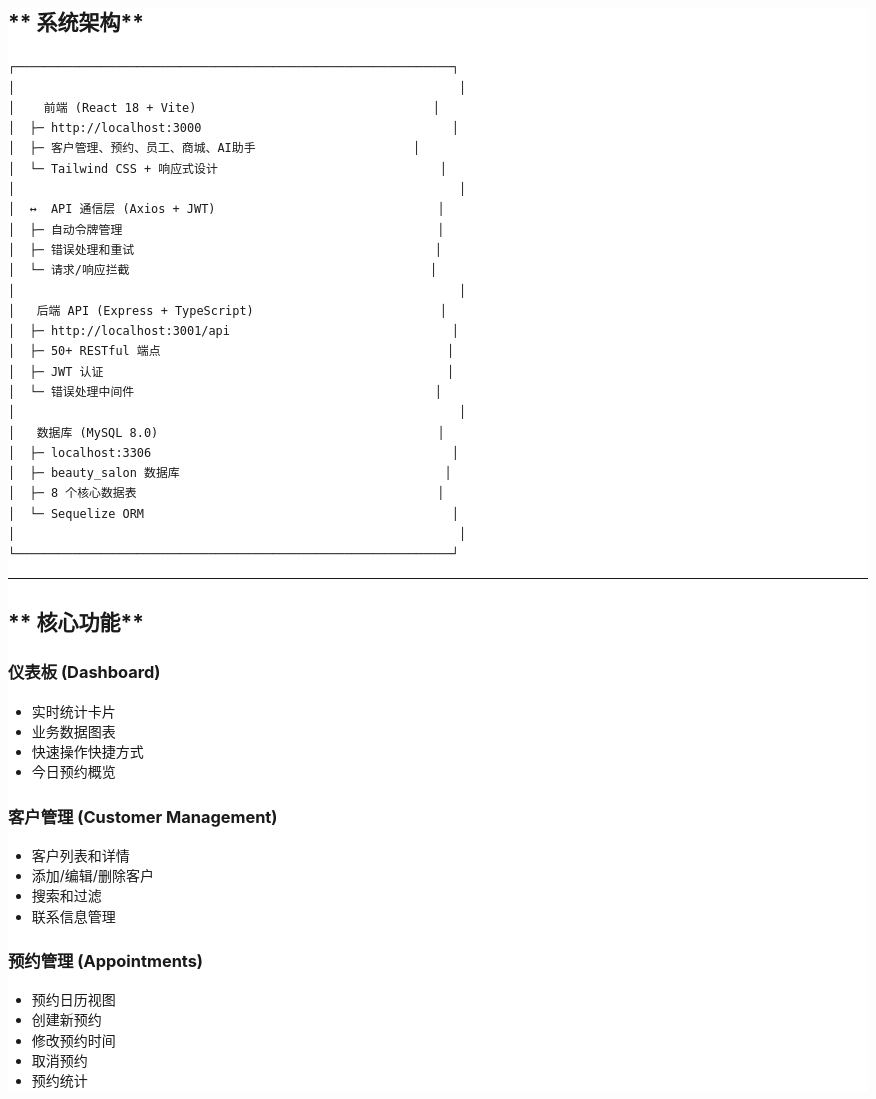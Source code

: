 
## ** 系统架构**

```
┌─────────────────────────────────────────────────────────────┐
│                                                              │
│  ️  前端 (React 18 + Vite)                                 │
│  ├─ http://localhost:3000                                   │
│  ├─ 客户管理、预约、员工、商城、AI助手                      │
│  └─ Tailwind CSS + 响应式设计                               │
│                                                              │
│  ↔️  API 通信层 (Axios + JWT)                               │
│  ├─ 自动令牌管理                                            │
│  ├─ 错误处理和重试                                          │
│  └─ 请求/响应拦截                                          │
│                                                              │
│   后端 API (Express + TypeScript)                          │
│  ├─ http://localhost:3001/api                               │
│  ├─ 50+ RESTful 端点                                        │
│  ├─ JWT 认证                                                │
│  └─ 错误处理中间件                                          │
│                                                              │
│   数据库 (MySQL 8.0)                                       │
│  ├─ localhost:3306                                          │
│  ├─ beauty_salon 数据库                                     │
│  ├─ 8 个核心数据表                                          │
│  └─ Sequelize ORM                                           │
│                                                              │
└─────────────────────────────────────────────────────────────┘
```

---

## ** 核心功能**

### **仪表板 (Dashboard)**
-  实时统计卡片
-  业务数据图表
-  快速操作快捷方式
-  今日预约概览

### **客户管理 (Customer Management)**
-  客户列表和详情
-  添加/编辑/删除客户
-  搜索和过滤
-  联系信息管理

### **预约管理 (Appointments)**  
-  预约日历视图
-  创建新预约
-  修改预约时间
-  取消预约
-  预约统计
